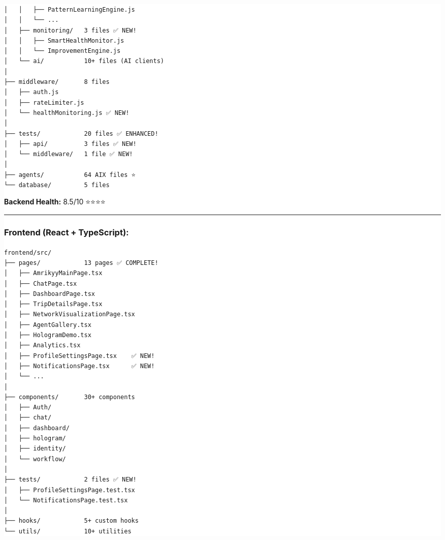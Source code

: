 ```
│   │   ├── PatternLearningEngine.js
│   │   └── ...
│   ├── monitoring/   3 files ✅ NEW!
│   │   ├── SmartHealthMonitor.js
│   │   └── ImprovementEngine.js
│   └── ai/           10+ files (AI clients)
│
├── middleware/       8 files
│   ├── auth.js
│   ├── rateLimiter.js
│   └── healthMonitoring.js ✅ NEW!
│
├── tests/            20 files ✅ ENHANCED!
│   ├── api/          3 files ✅ NEW!
│   └── middleware/   1 file ✅ NEW!
│
├── agents/           64 AIX files ⭐
└── database/         5 files
```

**Backend Health:** 8.5/10 ⭐⭐⭐⭐

---

### **Frontend (React + TypeScript):**
```
frontend/src/
├── pages/            13 pages ✅ COMPLETE!
│   ├── AmrikyyMainPage.tsx
│   ├── ChatPage.tsx
│   ├── DashboardPage.tsx
│   ├── TripDetailsPage.tsx
│   ├── NetworkVisualizationPage.tsx
│   ├── AgentGallery.tsx
│   ├── HologramDemo.tsx
│   ├── Analytics.tsx
│   ├── ProfileSettingsPage.tsx    ✅ NEW!
│   ├── NotificationsPage.tsx      ✅ NEW!
│   └── ...
│
├── components/       30+ components
│   ├── Auth/
│   ├── chat/
│   ├── dashboard/
│   ├── hologram/
│   ├── identity/
│   └── workflow/
│
├── tests/            2 files ✅ NEW!
│   ├── ProfileSettingsPage.test.tsx
│   └── NotificationsPage.test.tsx
│
├── hooks/            5+ custom hooks
└── utils/            10+ utilities
```
